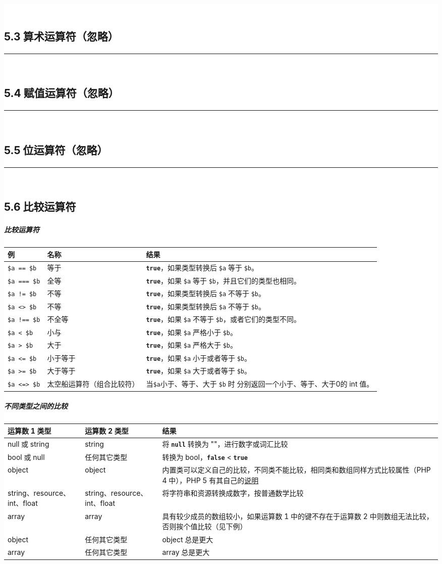 
<br>

## 5.3	算术运算符（忽略）

---

<br>

## 5.4	赋值运算符（忽略）

---

<br>

## 5.5	位运算符（忽略）

---

<br>

## 5.6	比较运算符

##### 比较运算符

| 例          | 名称                       | 结果                                                         |
| :---------- | :------------------------- | :----------------------------------------------------------- |
| `$a == $b`  | 等于                       | **`true`**，如果类型转换后 `$a` 等于 ​`$b`。                  |
| `$a === $b` | 全等                       | **`true`**，如果 `$a` 等于 ​`$b`，并且它们的类型也相同。      |
| `$a != $b`  | 不等                       | **`true`**，如果类型转换后 `$a` 不等于 `$b`。                |
| `$a <> $b`  | 不等                       | **`true`**，如果类型转换后 `$a` 不等于 `$b`。                |
| `$a !== $b` | 不全等                     | **`true`**，如果 `$a` 不等于 ​`$b`，或者它们的类型不同。      |
| `$a < $b`   | 小与                       | **`true`**，如果 `$a` 严格小于 `$b`。                        |
| `$a > $b`   | 大于                       | **`true`**，如果 `$a` 严格大于 `$b`。                        |
| `$a <= $b`  | 小于等于                   | **`true`**，如果 `$a` 小于或者等于 `$b`。                    |
| `$a >= $b`  | 大于等于                   | **`true`**，如果 `$a` 大于或者等于 `$b`。                    |
| `$a <=> $b` | 太空船运算符（组合比较符） | 当`$a`小于、等于、大于 `$b` 时 分别返回一个小于、等于、大于0的 int 值。 |

##### 不同类型之间的比较

| 运算数 1 类型                | 运算数 2 类型                | 结果                                                         |
| :--------------------------- | :--------------------------- | :----------------------------------------------------------- |
| null 或 string               | string                       | 将 **`null`** 转换为 ""，进行数字或词汇比较                  |
| bool 或 null                 | 任何其它类型                 | 转换为 bool，**`false`** < **`true`**                        |
| object                       | object                       | 内置类可以定义自己的比较，不同类不能比较，相同类和数组同样方式比较属性（PHP 4 中），PHP 5 有其自己的[说明](https://www.php.net/manual/zh/language.oop5.object-comparison.php) |
| string、resource、int、float | string、resource、int、float | 将字符串和资源转换成数字，按普通数学比较                     |
| array                        | array                        | 具有较少成员的数组较小，如果运算数 1 中的键不存在于运算数 2 中则数组无法比较，否则挨个值比较（见下例） |
| object                       | 任何其它类型                 | object 总是更大                                              |
| array                        | 任何其它类型                 | array 总是更大                                               |
